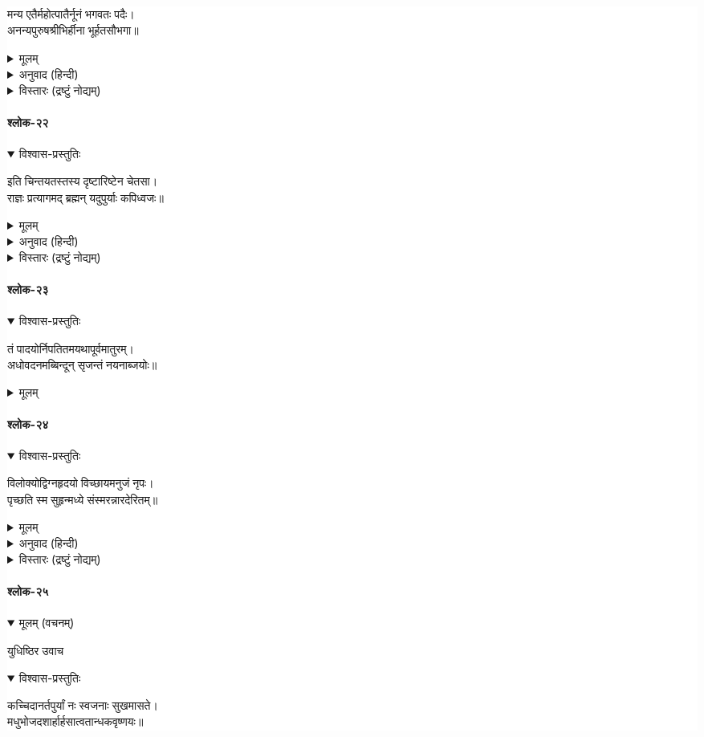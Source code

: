 मन्य एतैर्महोत्पातैर्नूनं भगवतः पदैः।  
अनन्यपुरुषश्रीभिर्हीना भूर्हतसौभगा॥
</details>

<details><summary>मूलम्</summary></details>

<details><summary>अनुवाद (हिन्दी)</summary></details>

<details><summary>विस्तारः (द्रष्टुं नोद्यम्)</summary></details>

#### श्लोक-२२


<details open><summary>विश्वास-प्रस्तुतिः</summary>

इति चिन्तयतस्तस्य दृष्टारिष्टेन चेतसा।  
राज्ञः प्रत्यागमद् ब्रह्मन् यदुपुर्याः कपिध्वजः॥
</details>

<details><summary>मूलम्</summary></details>

<details><summary>अनुवाद (हिन्दी)</summary></details>

<details><summary>विस्तारः (द्रष्टुं नोद्यम्)</summary></details>

#### श्लोक-२३


<details open><summary>विश्वास-प्रस्तुतिः</summary>

तं पादयोर्निपतितमयथापूर्वमातुरम्।  
अधोवदनमब्बिन्दून् सृजन्तं नयनाब्जयोः॥
</details>

<details><summary>मूलम्</summary></details>

#### श्लोक-२४


<details open><summary>विश्वास-प्रस्तुतिः</summary>

विलोक्योद्विग्नहृदयो विच्छायमनुजं नृपः।  
पृच्छति स्म सुहृन्मध्ये संस्मरन्नारदेरितम्॥
</details>

<details><summary>मूलम्</summary></details>

<details><summary>अनुवाद (हिन्दी)</summary></details>

<details><summary>विस्तारः (द्रष्टुं नोद्यम्)</summary></details>

#### श्लोक-२५


<details open><summary>मूलम् (वचनम्)</summary>

युधिष्ठिर उवाच
</details>

<details open><summary>विश्वास-प्रस्तुतिः</summary>

कच्चिदानर्तपुर्यां नः स्वजनाः सुखमासते।  
मधुभोजदशार्हार्हसात्वतान्धकवृष्णयः॥
</details>
